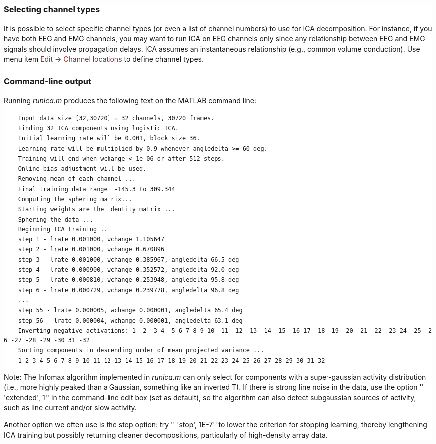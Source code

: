 ### Selecting channel types 

It is possible to select specific channel types
(or even a list of channel numbers) to use for ICA decomposition. For
instance, if you have both EEG and EMG channels, you may want to run ICA
on EEG channels only since any relationship between EEG and EMG signals
should involve propagation delays. ICA assumes an instantaneous
relationship (e.g., common volume conduction). Use menu item <span style="color: brown">Edit →  Channel locations</span> to define channel
types.

### Command-line output

Running *runica.m* produces the following text on the MATLAB command line:

        Input data size [32,30720] = 32 channels, 30720 frames.
        Finding 32 ICA components using logistic ICA.
        Initial learning rate will be 0.001, block size 36.
        Learning rate will be multiplied by 0.9 whenever angledelta >= 60 deg.
        Training will end when wchange < 1e-06 or after 512 steps.
        Online bias adjustment will be used.
        Removing mean of each channel ...
        Final training data range: -145.3 to 309.344
        Computing the sphering matrix...
        Starting weights are the identity matrix ...
        Sphering the data ...
        Beginning ICA training ...
        step 1 - lrate 0.001000, wchange 1.105647
        step 2 - lrate 0.001000, wchange 0.670896
        step 3 - lrate 0.001000, wchange 0.385967, angledelta 66.5 deg
        step 4 - lrate 0.000900, wchange 0.352572, angledelta 92.0 deg
        step 5 - lrate 0.000810, wchange 0.253948, angledelta 95.8 deg
        step 6 - lrate 0.000729, wchange 0.239778, angledelta 96.8 deg
        ...
        step 55 - lrate 0.000005, wchange 0.000001, angledelta 65.4 deg
        step 56 - lrate 0.000004, wchange 0.000001, angledelta 63.1 deg
        Inverting negative activations: 1 -2 -3 4 -5 6 7 8 9 10 -11 -12 -13 -14 -15 -16 17 -18 -19 -20 -21 -22 -23 24 -25 -26 -27 -28 -29 -30 31 -32
        Sorting components in descending order of mean projected variance ...
        1 2 3 4 5 6 7 8 9 10 11 12 13 14 15 16 17 18 19 20 21 22 23 24 25 26 27 28 29 30 31 32


Note: The Infomax algorithm implemented in *runica.m* can only select for components with
a super-gaussian activity distribution (i.e., more highly peaked than a
Gaussian, something like an inverted T). If there is strong line noise
in the data, use the option '' 'extended', 1'' in
the command-line edit box (set as default), so the algorithm can also detect
subgaussian sources of activity, such as line current and/or slow
activity. 

Another option we often use is the stop option: try '' 'stop', 1E-7'' to
lower the criterion for stopping learning, thereby lengthening ICA
training but possibly returning cleaner decompositions, particularly of
high-density array data.
